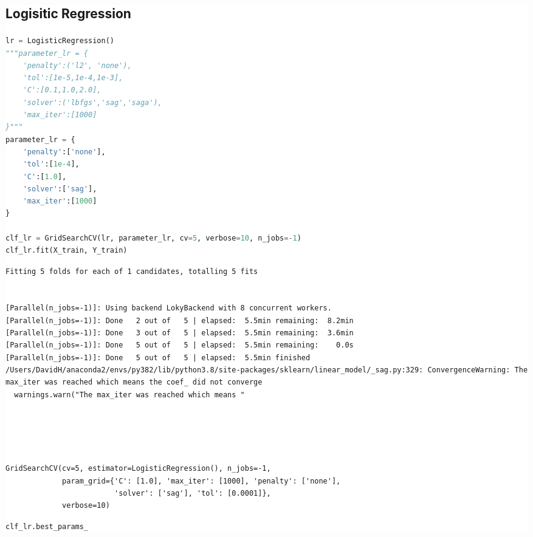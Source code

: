 </table>
</div>



## Logisitic Regression


```python
lr = LogisticRegression()
"""parameter_lr = {
    'penalty':('l2', 'none'),
    'tol':[1e-5,1e-4,1e-3],
    'C':[0.1,1.0,2.0],
    'solver':('lbfgs','sag','saga'),
    'max_iter':[1000]
}"""
parameter_lr = {
    'penalty':['none'], 
    'tol':[1e-4],
    'C':[1.0],
    'solver':['sag'],
    'max_iter':[1000]
}

clf_lr = GridSearchCV(lr, parameter_lr, cv=5, verbose=10, n_jobs=-1)
clf_lr.fit(X_train, Y_train)
```

    Fitting 5 folds for each of 1 candidates, totalling 5 fits


    [Parallel(n_jobs=-1)]: Using backend LokyBackend with 8 concurrent workers.
    [Parallel(n_jobs=-1)]: Done   2 out of   5 | elapsed:  5.5min remaining:  8.2min
    [Parallel(n_jobs=-1)]: Done   3 out of   5 | elapsed:  5.5min remaining:  3.6min
    [Parallel(n_jobs=-1)]: Done   5 out of   5 | elapsed:  5.5min remaining:    0.0s
    [Parallel(n_jobs=-1)]: Done   5 out of   5 | elapsed:  5.5min finished
    /Users/DavidH/anaconda2/envs/py382/lib/python3.8/site-packages/sklearn/linear_model/_sag.py:329: ConvergenceWarning: The max_iter was reached which means the coef_ did not converge
      warnings.warn("The max_iter was reached which means "





    GridSearchCV(cv=5, estimator=LogisticRegression(), n_jobs=-1,
                 param_grid={'C': [1.0], 'max_iter': [1000], 'penalty': ['none'],
                             'solver': ['sag'], 'tol': [0.0001]},
                 verbose=10)




```python
clf_lr.best_params_
```



